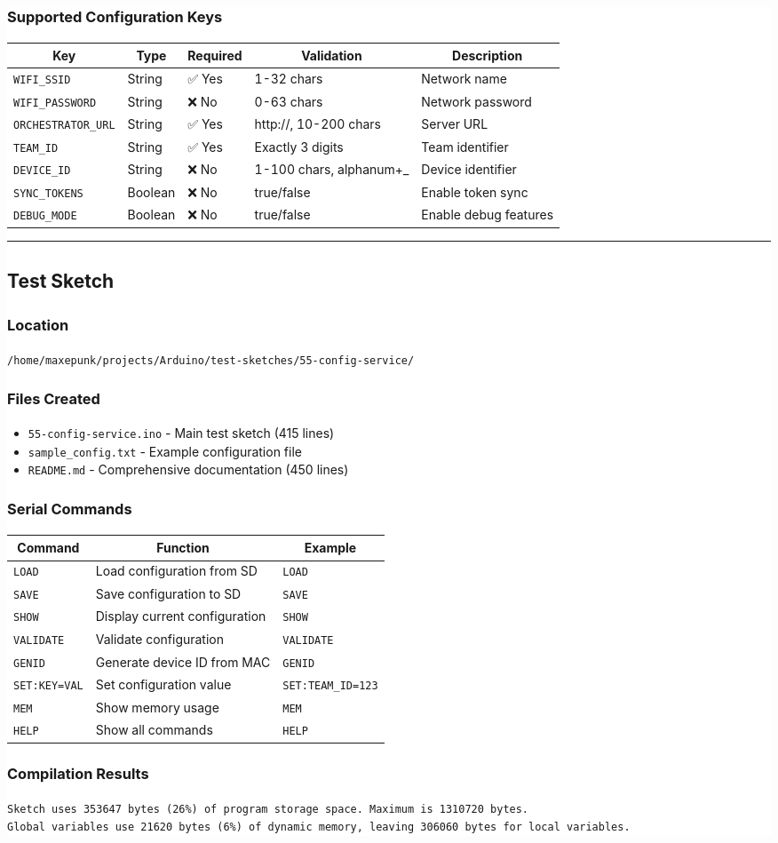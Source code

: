 ### Supported Configuration Keys

| Key | Type | Required | Validation | Description |
|-----|------|----------|------------|-------------|
| `WIFI_SSID` | String | ✅ Yes | 1-32 chars | Network name |
| `WIFI_PASSWORD` | String | ❌ No | 0-63 chars | Network password |
| `ORCHESTRATOR_URL` | String | ✅ Yes | http://, 10-200 chars | Server URL |
| `TEAM_ID` | String | ✅ Yes | Exactly 3 digits | Team identifier |
| `DEVICE_ID` | String | ❌ No | 1-100 chars, alphanum+_ | Device identifier |
| `SYNC_TOKENS` | Boolean | ❌ No | true/false | Enable token sync |
| `DEBUG_MODE` | Boolean | ❌ No | true/false | Enable debug features |

---

## Test Sketch

### Location
`/home/maxepunk/projects/Arduino/test-sketches/55-config-service/`

### Files Created
- `55-config-service.ino` - Main test sketch (415 lines)
- `sample_config.txt` - Example configuration file
- `README.md` - Comprehensive documentation (450 lines)

### Serial Commands

| Command | Function | Example |
|---------|----------|---------|
| `LOAD` | Load configuration from SD | `LOAD` |
| `SAVE` | Save configuration to SD | `SAVE` |
| `SHOW` | Display current configuration | `SHOW` |
| `VALIDATE` | Validate configuration | `VALIDATE` |
| `GENID` | Generate device ID from MAC | `GENID` |
| `SET:KEY=VAL` | Set configuration value | `SET:TEAM_ID=123` |
| `MEM` | Show memory usage | `MEM` |
| `HELP` | Show all commands | `HELP` |

### Compilation Results

```
Sketch uses 353647 bytes (26%) of program storage space. Maximum is 1310720 bytes.
Global variables use 21620 bytes (6%) of dynamic memory, leaving 306060 bytes for local variables.
```
